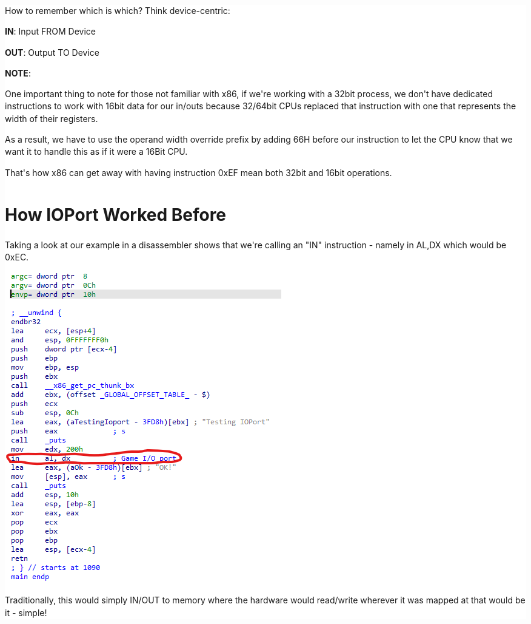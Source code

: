 How to remember which is which? Think device-centric:

**IN**: Input FROM Device

**OUT**: Output TO Device

**NOTE**:

One important thing to note for those not familiar with x86, if we're working with
a 32bit process, we don't have dedicated instructions to work with 16bit data
for our in/outs because 32/64bit CPUs replaced that instruction with one that
represents the width of their registers.

As a result, we have to use the operand width override prefix by adding 66H before
our instruction to let the CPU know that we want it to handle this as if it were
a 16Bit CPU.

That's how x86 can get away with having instruction 0xEF mean both 32bit and 16bit
operations.   

# How IOPort Worked Before

Taking a look at our example in a disassembler shows that
we're calling an "IN" instruction - namely in AL,DX which would be 0xEC.

![priv_instruction](./assets/iop2.png)

Traditionally, this would simply IN/OUT to memory where the hardware would read/write
wherever it was mapped at that would be it - simple!
